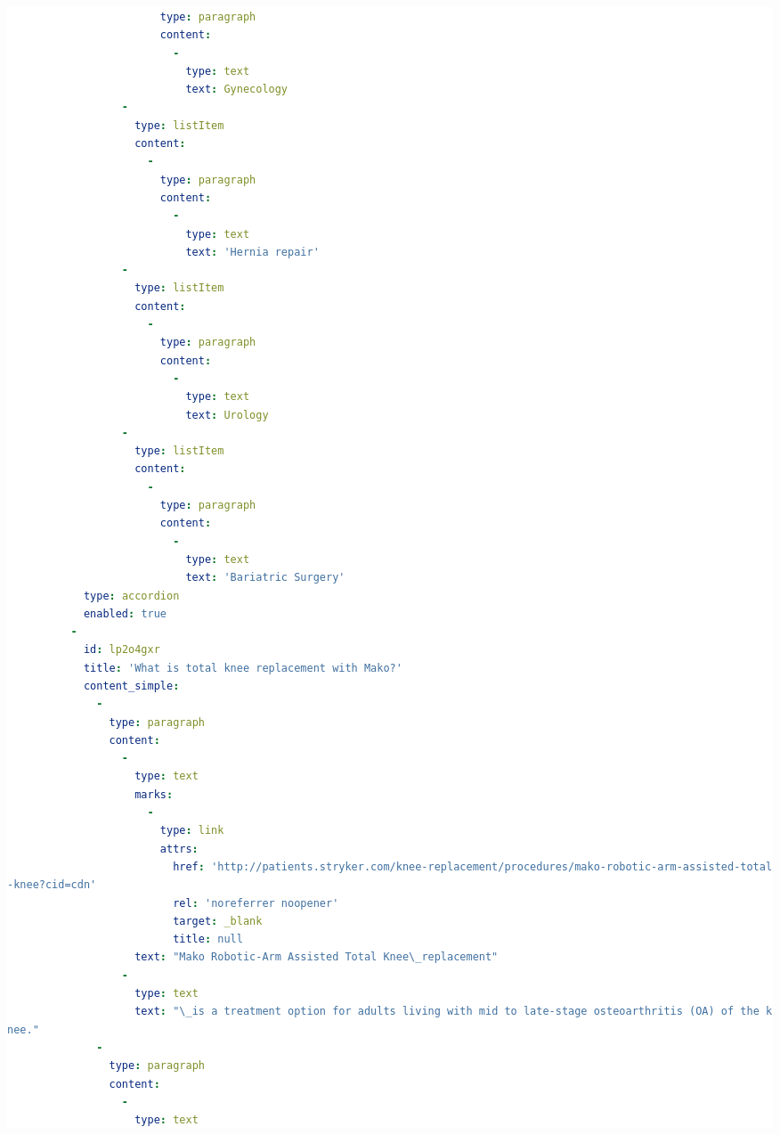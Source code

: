 ```yaml
                        type: paragraph
                        content:
                          -
                            type: text
                            text: Gynecology
                  -
                    type: listItem
                    content:
                      -
                        type: paragraph
                        content:
                          -
                            type: text
                            text: 'Hernia repair'
                  -
                    type: listItem
                    content:
                      -
                        type: paragraph
                        content:
                          -
                            type: text
                            text: Urology
                  -
                    type: listItem
                    content:
                      -
                        type: paragraph
                        content:
                          -
                            type: text
                            text: 'Bariatric Surgery'
            type: accordion
            enabled: true
          -
            id: lp2o4gxr
            title: 'What is total knee replacement with Mako?'
            content_simple:
              -
                type: paragraph
                content:
                  -
                    type: text
                    marks:
                      -
                        type: link
                        attrs:
                          href: 'http://patients.stryker.com/knee-replacement/procedures/mako-robotic-arm-assisted-total-knee?cid=cdn'
                          rel: 'noreferrer noopener'
                          target: _blank
                          title: null
                    text: "Mako Robotic-Arm Assisted Total Knee\_replacement"
                  -
                    type: text
                    text: "\_is a treatment option for adults living with mid to late-stage osteoarthritis (OA) of the knee."
              -
                type: paragraph
                content:
                  -
                    type: text
```